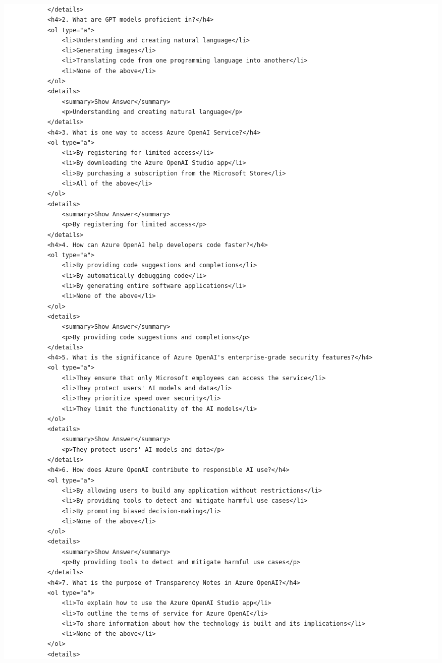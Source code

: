                 </details>
                <h4>2. What are GPT models proficient in?</h4>
                <ol type="a">
                    <li>Understanding and creating natural language</li>
                    <li>Generating images</li>
                    <li>Translating code from one programming language into another</li>
                    <li>None of the above</li>
                </ol>
                <details>
                    <summary>Show Answer</summary>
                    <p>Understanding and creating natural language</p>
                </details>
                <h4>3. What is one way to access Azure OpenAI Service?</h4>
                <ol type="a">
                    <li>By registering for limited access</li>
                    <li>By downloading the Azure OpenAI Studio app</li>
                    <li>By purchasing a subscription from the Microsoft Store</li>
                    <li>All of the above</li>
                </ol>
                <details>
                    <summary>Show Answer</summary>
                    <p>By registering for limited access</p>
                </details>
                <h4>4. How can Azure OpenAI help developers code faster?</h4>
                <ol type="a">
                    <li>By providing code suggestions and completions</li>
                    <li>By automatically debugging code</li>
                    <li>By generating entire software applications</li>
                    <li>None of the above</li>
                </ol>
                <details>
                    <summary>Show Answer</summary>
                    <p>By providing code suggestions and completions</p>
                </details>
                <h4>5. What is the significance of Azure OpenAI's enterprise-grade security features?</h4>
                <ol type="a">
                    <li>They ensure that only Microsoft employees can access the service</li>
                    <li>They protect users' AI models and data</li>
                    <li>They prioritize speed over security</li>
                    <li>They limit the functionality of the AI models</li>
                </ol>
                <details>
                    <summary>Show Answer</summary>
                    <p>They protect users' AI models and data</p>
                </details>
                <h4>6. How does Azure OpenAI contribute to responsible AI use?</h4>
                <ol type="a">
                    <li>By allowing users to build any application without restrictions</li>
                    <li>By providing tools to detect and mitigate harmful use cases</li>
                    <li>By promoting biased decision-making</li>
                    <li>None of the above</li>
                </ol>
                <details>
                    <summary>Show Answer</summary>
                    <p>By providing tools to detect and mitigate harmful use cases</p>
                </details>
                <h4>7. What is the purpose of Transparency Notes in Azure OpenAI?</h4>
                <ol type="a">
                    <li>To explain how to use the Azure OpenAI Studio app</li>
                    <li>To outline the terms of service for Azure OpenAI</li>
                    <li>To share information about how the technology is built and its implications</li>
                    <li>None of the above</li>
                </ol>
                <details>